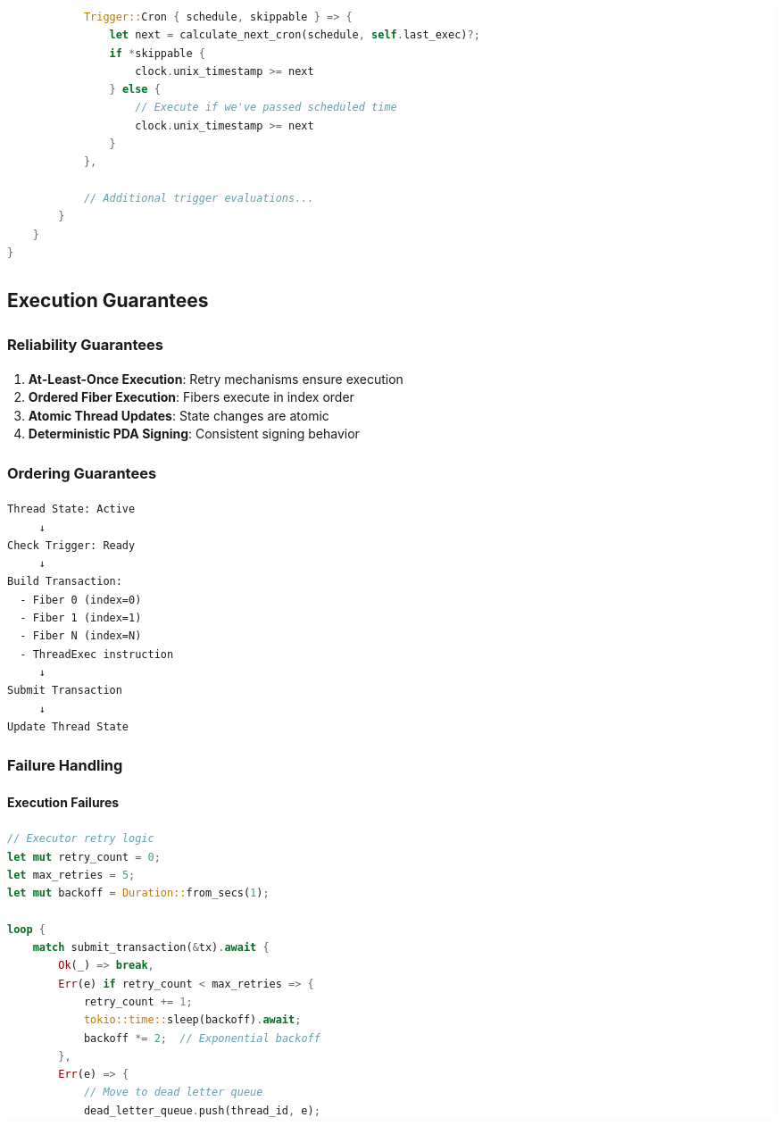 ```rust
            Trigger::Cron { schedule, skippable } => {
                let next = calculate_next_cron(schedule, self.last_exec)?;
                if *skippable {
                    clock.unix_timestamp >= next
                } else {
                    // Execute if we've passed scheduled time
                    clock.unix_timestamp >= next
                }
            },

            // Additional trigger evaluations...
        }
    }
}
```

## Execution Guarantees

### Reliability Guarantees

1. **At-Least-Once Execution**: Retry mechanisms ensure execution
2. **Ordered Fiber Execution**: Fibers execute in index order
3. **Atomic Thread Updates**: State changes are atomic
4. **Deterministic PDA Signing**: Consistent signing behavior

### Ordering Guarantees

```
Thread State: Active
     ↓
Check Trigger: Ready
     ↓
Build Transaction:
  - Fiber 0 (index=0)
  - Fiber 1 (index=1)
  - Fiber N (index=N)
  - ThreadExec instruction
     ↓
Submit Transaction
     ↓
Update Thread State
```

### Failure Handling

#### Execution Failures

```rust
// Executor retry logic
let mut retry_count = 0;
let max_retries = 5;
let mut backoff = Duration::from_secs(1);

loop {
    match submit_transaction(&tx).await {
        Ok(_) => break,
        Err(e) if retry_count < max_retries => {
            retry_count += 1;
            tokio::time::sleep(backoff).await;
            backoff *= 2;  // Exponential backoff
        },
        Err(e) => {
            // Move to dead letter queue
            dead_letter_queue.push(thread_id, e);
```